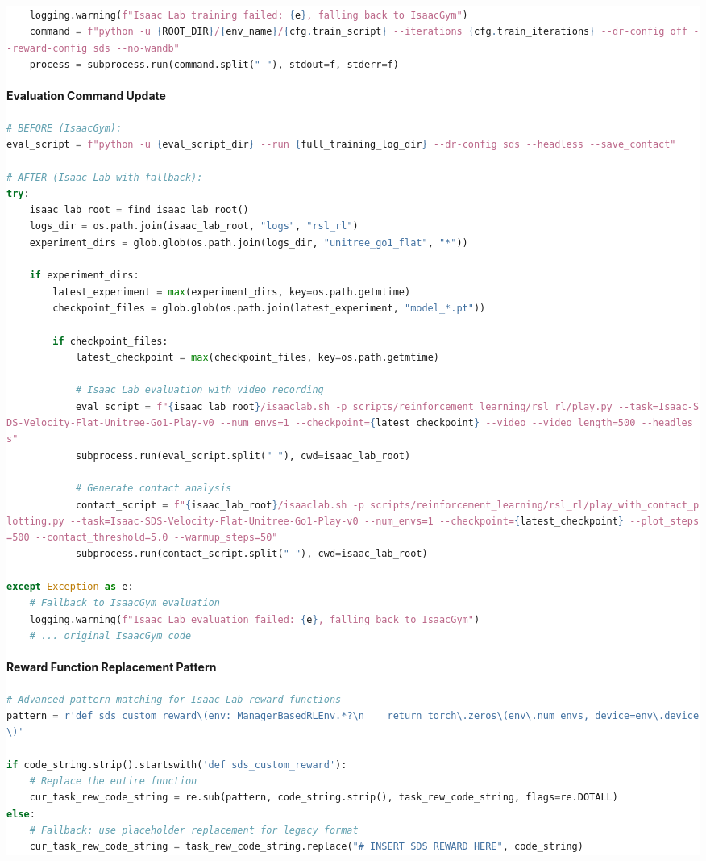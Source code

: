 ```python
    logging.warning(f"Isaac Lab training failed: {e}, falling back to IsaacGym")
    command = f"python -u {ROOT_DIR}/{env_name}/{cfg.train_script} --iterations {cfg.train_iterations} --dr-config off --reward-config sds --no-wandb"
    process = subprocess.run(command.split(" "), stdout=f, stderr=f)
```

#### **Evaluation Command Update**
```python
# BEFORE (IsaacGym):
eval_script = f"python -u {eval_script_dir} --run {full_training_log_dir} --dr-config sds --headless --save_contact"

# AFTER (Isaac Lab with fallback):
try:
    isaac_lab_root = find_isaac_lab_root()
    logs_dir = os.path.join(isaac_lab_root, "logs", "rsl_rl")
    experiment_dirs = glob.glob(os.path.join(logs_dir, "unitree_go1_flat", "*"))
    
    if experiment_dirs:
        latest_experiment = max(experiment_dirs, key=os.path.getmtime)
        checkpoint_files = glob.glob(os.path.join(latest_experiment, "model_*.pt"))
        
        if checkpoint_files:
            latest_checkpoint = max(checkpoint_files, key=os.path.getmtime)
            
            # Isaac Lab evaluation with video recording
            eval_script = f"{isaac_lab_root}/isaaclab.sh -p scripts/reinforcement_learning/rsl_rl/play.py --task=Isaac-SDS-Velocity-Flat-Unitree-Go1-Play-v0 --num_envs=1 --checkpoint={latest_checkpoint} --video --video_length=500 --headless"
            subprocess.run(eval_script.split(" "), cwd=isaac_lab_root)
            
            # Generate contact analysis
            contact_script = f"{isaac_lab_root}/isaaclab.sh -p scripts/reinforcement_learning/rsl_rl/play_with_contact_plotting.py --task=Isaac-SDS-Velocity-Flat-Unitree-Go1-Play-v0 --num_envs=1 --checkpoint={latest_checkpoint} --plot_steps=500 --contact_threshold=5.0 --warmup_steps=50"
            subprocess.run(contact_script.split(" "), cwd=isaac_lab_root)
            
except Exception as e:
    # Fallback to IsaacGym evaluation
    logging.warning(f"Isaac Lab evaluation failed: {e}, falling back to IsaacGym")
    # ... original IsaacGym code
```

#### **Reward Function Replacement Pattern**
```python
# Advanced pattern matching for Isaac Lab reward functions
pattern = r'def sds_custom_reward\(env: ManagerBasedRLEnv.*?\n    return torch\.zeros\(env\.num_envs, device=env\.device\)'

if code_string.strip().startswith('def sds_custom_reward'):
    # Replace the entire function
    cur_task_rew_code_string = re.sub(pattern, code_string.strip(), task_rew_code_string, flags=re.DOTALL)
else:
    # Fallback: use placeholder replacement for legacy format
    cur_task_rew_code_string = task_rew_code_string.replace("# INSERT SDS REWARD HERE", code_string)
```
